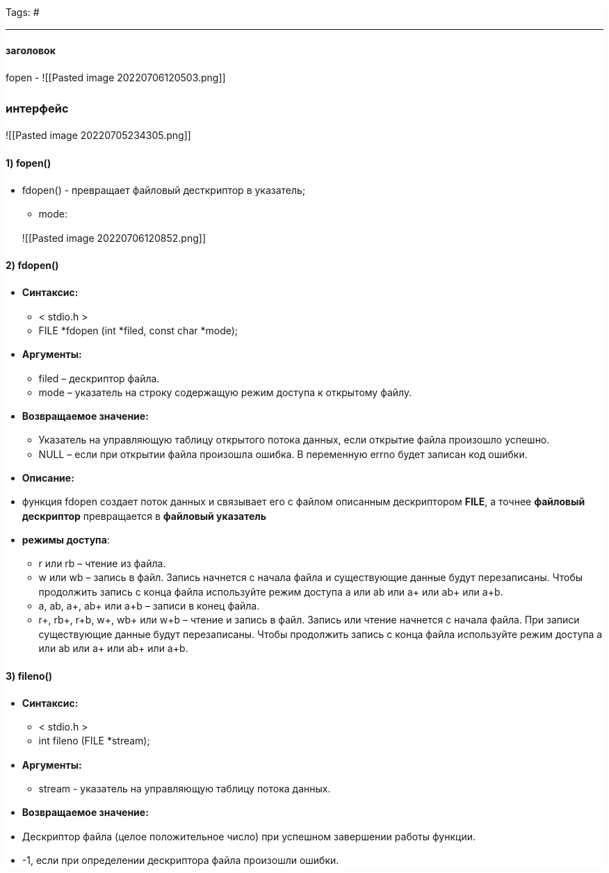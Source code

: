 Tags: #
***
#### заголовок
fopen - ![[Pasted image 20220706120503.png]]


### интерфейс
![[Pasted image 20220705234305.png]]

#### 1) fopen()
- fdopen() - превращает файловый десткриптор в указатель;
	
	- mode:
	
	![[Pasted image 20220706120852.png]]
 
#### 2) fdopen()
- **Синтаксис:**
	- < stdio.h >  
	- FILE *fdopen (int *filed, const char *mode);

- **Аргументы:**

	- filed – дескриптор файла.  
	- mode – указатель на строку содержащую режим доступа к открытому файлу.

- **Возвращаемое значение:**
	- Указатель на управляющую таблицу открытого потока данных, если открытие файла произошло успешно.  
	- NULL – если при открытии файла произошла ошибка. В переменную errno будет записан код ошибки.

- **Описание:**

- функция fdopen создает поток данных и связывает его с файлом описанным дескриптором **FILE**, а точнее __файловый дескриптор__ превращается в __файловый указатель__
  
- **режимы доступа**:  
  
	- r или rb – чтение из файла.  
	- w или wb – запись в файл. Запись начнется с начала файла и существующие данные будут перезаписаны. Чтобы продолжить запись с конца файла используйте режим доступа a или ab или a+ или ab+ или a+b.  
	- a, ab, a+, ab+ или a+b – записи в конец файла.  	
	- r+, rb+, r+b, w+, wb+ или w+b – чтение и запись в файл. Запись или чтение начнется с начала файла. При записи существующие данные будут перезаписаны. Чтобы продолжить запись с конца файла используйте режим доступа a или ab или a+ или ab+ или a+b.

#### 3) fileno()
- **Синтаксис:**
	- < stdio.h >  
	- int fileno (FILE *stream);

- **Аргументы:**
	- stream - указатель на управляющую таблицу потока данных.  
	
- **Возвращаемое значение:**
- Дескриптор файла (целое положительное число) при успешном завершении работы функции.  
- -1, если при определении дескриптора файла произошли ошибки.
